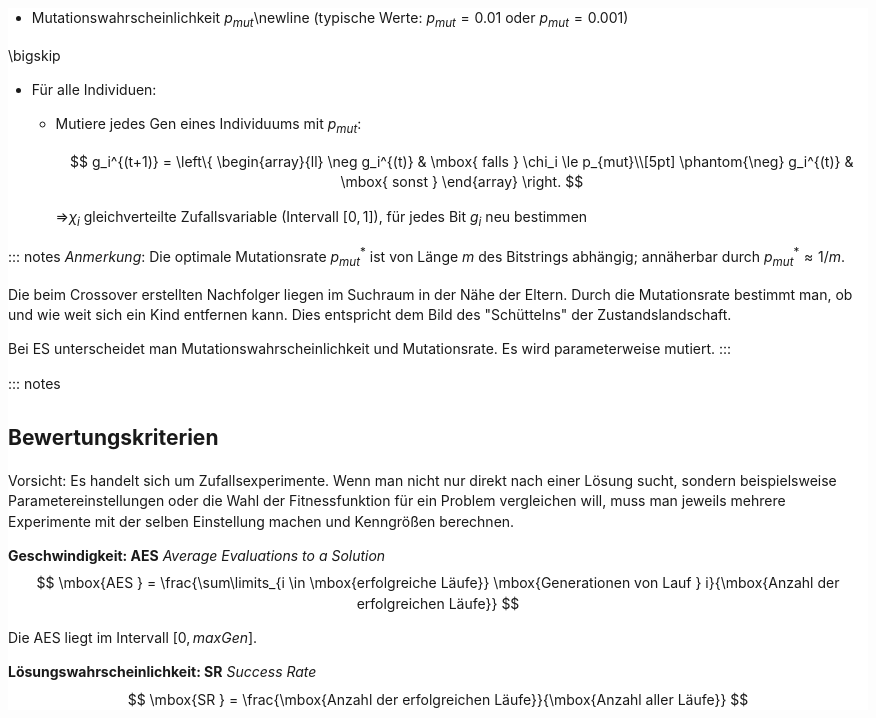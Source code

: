 *   Mutationswahrscheinlichkeit $p_{mut}$\newline
    (typische Werte: $p_{mut} = 0.01$ oder $p_{mut} = 0.001$)

\bigskip

*   Für alle Individuen:
    *   Mutiere jedes Gen eines Individuums mit $p_{mut}$:

        $$
        g_i^{(t+1)} = \left\{
        \begin{array}{ll}
            \neg g_i^{(t)} & \mbox{ falls } \chi_i \le p_{mut}\\[5pt]
            \phantom{\neg} g_i^{(t)} & \mbox{ sonst }
        \end{array}
        \right.
        $$
        <!-- XXX eigentlich $\phantom{\neg}$ statt $\;\:\,$, aber das erkennt die Übersetzung nach HTML nicht -->

        =>$\chi_i$ gleichverteilte Zufallsvariable (Intervall $[0,1]$),
        für jedes Bit $g_i$ neu bestimmen

::: notes
*Anmerkung*: Die optimale Mutationsrate $p_{mut}^*$ ist von Länge $m$ des
Bitstrings abhängig; annäherbar durch $p_{mut}^* \approx 1/m$.

Die beim Crossover erstellten Nachfolger liegen im Suchraum in der Nähe der
Eltern. Durch die Mutationsrate bestimmt man, ob und wie weit sich ein Kind
entfernen kann. Dies entspricht dem Bild des "Schüttelns" der
Zustandslandschaft.

Bei ES unterscheidet man Mutationswahrscheinlichkeit und Mutationsrate. Es wird
parameterweise mutiert.
:::


::: notes
## Bewertungskriterien

Vorsicht: Es handelt sich um Zufallsexperimente. Wenn man nicht nur direkt
nach einer Lösung sucht, sondern beispielsweise Parametereinstellungen oder
die Wahl der Fitnessfunktion für ein Problem vergleichen will, muss man jeweils
mehrere Experimente mit der selben Einstellung machen und Kenngrößen berechnen.

**Geschwindigkeit: AES** *Average Evaluations to a Solution*
$$
    \mbox{AES } = \frac{\sum\limits_{i \in \mbox{erfolgreiche Läufe}} \mbox{Generationen von Lauf } i}{\mbox{Anzahl der erfolgreichen Läufe}}
$$

Die AES liegt im Intervall $[0, maxGen]$.

**Lösungswahrscheinlichkeit: SR** *Success Rate*
$$
    \mbox{SR } = \frac{\mbox{Anzahl der erfolgreichen Läufe}}{\mbox{Anzahl aller Läufe}}
$$
